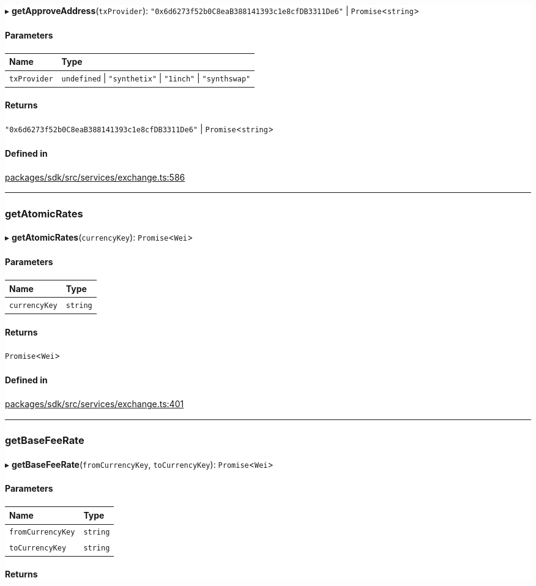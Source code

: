 ▸ **getApproveAddress**(`txProvider`): ``"0x6d6273f52b0C8eaB388141393c1e8cfDB3311De6"`` \| `Promise`<`string`\>

#### Parameters

| Name | Type |
| :------ | :------ |
| `txProvider` | `undefined` \| ``"synthetix"`` \| ``"1inch"`` \| ``"synthswap"`` |

#### Returns

``"0x6d6273f52b0C8eaB388141393c1e8cfDB3311De6"`` \| `Promise`<`string`\>

#### Defined in

[packages/sdk/src/services/exchange.ts:586](https://github.com/Kwenta/kwenta/blob/84039a5ef/packages/sdk/src/services/exchange.ts#L586)

___

### getAtomicRates

▸ **getAtomicRates**(`currencyKey`): `Promise`<`Wei`\>

#### Parameters

| Name | Type |
| :------ | :------ |
| `currencyKey` | `string` |

#### Returns

`Promise`<`Wei`\>

#### Defined in

[packages/sdk/src/services/exchange.ts:401](https://github.com/Kwenta/kwenta/blob/84039a5ef/packages/sdk/src/services/exchange.ts#L401)

___

### getBaseFeeRate

▸ **getBaseFeeRate**(`fromCurrencyKey`, `toCurrencyKey`): `Promise`<`Wei`\>

#### Parameters

| Name | Type |
| :------ | :------ |
| `fromCurrencyKey` | `string` |
| `toCurrencyKey` | `string` |

#### Returns

